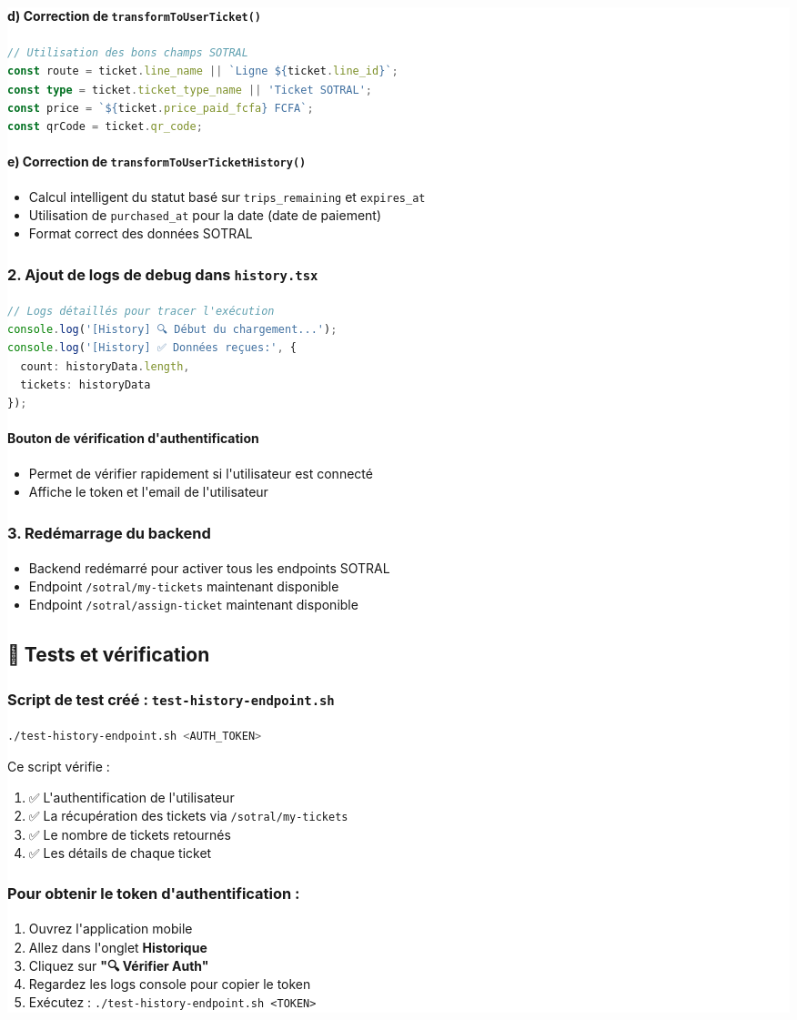 #### d) Correction de `transformToUserTicket()`
```typescript
// Utilisation des bons champs SOTRAL
const route = ticket.line_name || `Ligne ${ticket.line_id}`;
const type = ticket.ticket_type_name || 'Ticket SOTRAL';
const price = `${ticket.price_paid_fcfa} FCFA`;
const qrCode = ticket.qr_code;
```

#### e) Correction de `transformToUserTicketHistory()`
- Calcul intelligent du statut basé sur `trips_remaining` et `expires_at`
- Utilisation de `purchased_at` pour la date (date de paiement)
- Format correct des données SOTRAL

### 2. Ajout de logs de debug dans `history.tsx`

```typescript
// Logs détaillés pour tracer l'exécution
console.log('[History] 🔍 Début du chargement...');
console.log('[History] ✅ Données reçues:', {
  count: historyData.length,
  tickets: historyData
});
```

#### Bouton de vérification d'authentification
- Permet de vérifier rapidement si l'utilisateur est connecté
- Affiche le token et l'email de l'utilisateur

### 3. Redémarrage du backend
- Backend redémarré pour activer tous les endpoints SOTRAL
- Endpoint `/sotral/my-tickets` maintenant disponible
- Endpoint `/sotral/assign-ticket` maintenant disponible

## 🧪 Tests et vérification

### Script de test créé : `test-history-endpoint.sh`

```bash
./test-history-endpoint.sh <AUTH_TOKEN>
```

Ce script vérifie :
1. ✅ L'authentification de l'utilisateur
2. ✅ La récupération des tickets via `/sotral/my-tickets`
3. ✅ Le nombre de tickets retournés
4. ✅ Les détails de chaque ticket

### Pour obtenir le token d'authentification :

1. Ouvrez l'application mobile
2. Allez dans l'onglet **Historique**
3. Cliquez sur **"🔍 Vérifier Auth"**
4. Regardez les logs console pour copier le token
5. Exécutez : `./test-history-endpoint.sh <TOKEN>`
